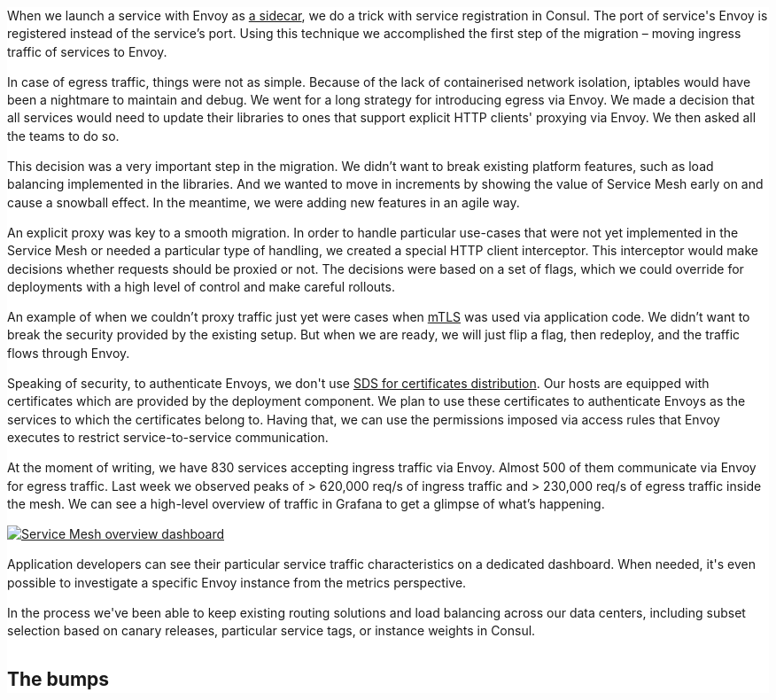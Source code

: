 When we launch a service with Envoy as
[a sidecar](https://docs.microsoft.com/en-us/azure/architecture/patterns/sidecar),
we do a trick with service registration in Consul. The port of service's Envoy is registered
instead of the service’s port. Using this technique we accomplished the first step of the migration
– moving ingress traffic of services to Envoy.

In case of egress traffic, things were not as simple. Because of the lack of containerised
network isolation, iptables would have been a nightmare to maintain and debug.
We went for a long strategy for introducing egress via Envoy. We made a decision that all
services would need to update their libraries to ones that support explicit HTTP clients'
proxying via Envoy. We then asked all the teams to do so.

This decision was a very important step in the migration. We didn’t want to break existing
platform features, such as load balancing implemented in the libraries.
And we wanted to move in increments by showing the value of Service Mesh early on
and cause a snowball effect. In the meantime, we were adding new features in an agile way.

An explicit proxy was key to a smooth migration. In order to handle particular use-cases
that were not yet implemented in the Service Mesh or needed a particular type of handling,
we created a special HTTP client interceptor. This interceptor would make decisions
whether requests should be proxied or not. The decisions were based on a set of flags,
which we could override for deployments with a high level of control and make careful rollouts.

An example of when we couldn’t proxy traffic just yet were cases when
[mTLS](https://en.wikipedia.org/wiki/Mutual_authentication)
was used via application code. We didn’t want to break the security provided by the existing setup.
But when we are ready, we will just flip a flag, then redeploy, and the traffic flows through Envoy.

Speaking of security, to authenticate Envoys, we don't use
[SDS for certificates distribution](https://www.envoyproxy.io/docs/envoy/latest/intro/arch_overview/security/ssl#secret-discovery-service-sds).
Our hosts are equipped with certificates which are provided by the deployment component.
We plan to use these certificates to authenticate Envoys as the services to which
the certificates belong to. Having that, we can use the permissions imposed via access rules
that Envoy executes to restrict service-to-service communication.

At the moment of writing, we have 830 services accepting ingress traffic via Envoy.
Almost 500 of them communicate via Envoy for egress traffic. Last week we observed peaks
of > 620,000 req/s of ingress traffic and > 230,000 req/s of egress traffic inside the mesh.
We can see a high-level overview of traffic in Grafana to get a glimpse of what’s happening.

[![Service Mesh overview dashboard](/img/articles/2020-05-07-migrating-to-service-mesh/envoy_overview_traffic.png)](/img/articles/2020-05-07-migrating-to-service-mesh/envoy_overview_traffic.png)

Application developers can see their particular service traffic characteristics
on a dedicated dashboard. When needed, it's even possible to investigate a specific Envoy instance
from the metrics perspective.

In the process we've been able to keep existing routing solutions and load balancing
across our data centers, including subset selection based on canary releases,
particular service tags, or instance weights in Consul.

## The bumps
